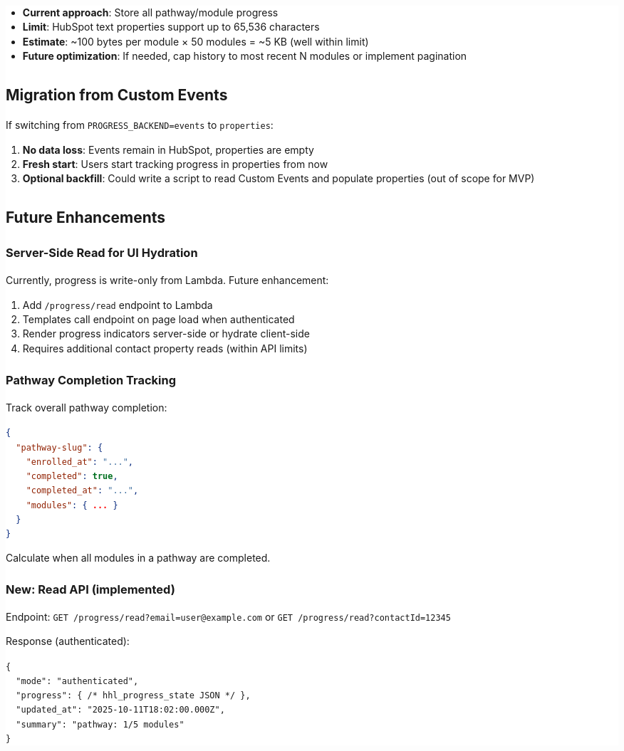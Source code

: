- **Current approach**: Store all pathway/module progress
- **Limit**: HubSpot text properties support up to 65,536 characters
- **Estimate**: ~100 bytes per module × 50 modules = ~5 KB (well within limit)
- **Future optimization**: If needed, cap history to most recent N modules or implement pagination

## Migration from Custom Events

If switching from `PROGRESS_BACKEND=events` to `properties`:

1. **No data loss**: Events remain in HubSpot, properties are empty
2. **Fresh start**: Users start tracking progress in properties from now
3. **Optional backfill**: Could write a script to read Custom Events and populate properties (out of scope for MVP)

## Future Enhancements

### Server-Side Read for UI Hydration

Currently, progress is write-only from Lambda. Future enhancement:

1. Add `/progress/read` endpoint to Lambda
2. Templates call endpoint on page load when authenticated
3. Render progress indicators server-side or hydrate client-side
4. Requires additional contact property reads (within API limits)

### Pathway Completion Tracking

Track overall pathway completion:

```json
{
  "pathway-slug": {
    "enrolled_at": "...",
    "completed": true,
    "completed_at": "...",
    "modules": { ... }
  }
}
```

Calculate when all modules in a pathway are completed.

### New: Read API (implemented)

Endpoint: `GET /progress/read?email=user@example.com` or `GET /progress/read?contactId=12345`

Response (authenticated):
```
{
  "mode": "authenticated",
  "progress": { /* hhl_progress_state JSON */ },
  "updated_at": "2025-10-11T18:02:00.000Z",
  "summary": "pathway: 1/5 modules"
}
```
